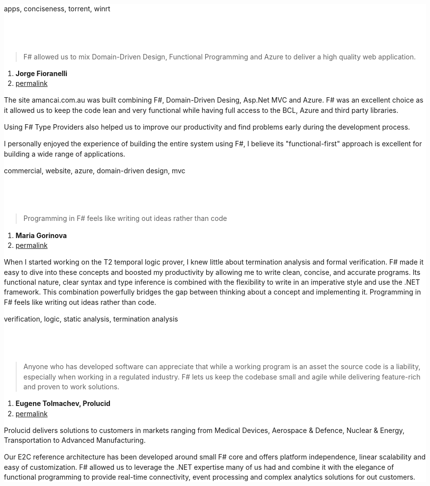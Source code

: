 <div class="keywords">apps, conciseness, torrent, winrt</div>


<a id="jorge-fioranelli" class="testimonial-anchor"> &nbsp; </a>
---

> F# allowed us to mix Domain-Driven Design, Functional Programming and Azure to deliver a high quality web application.

1. **Jorge Fioranelli**
2. [permalink](#jorge-fioranelli)


The site amancai.com.au was built combining F#, Domain-Driven Desing, Asp.Net MVC and Azure. F# was an excellent choice as it allowed us to keep the code lean and very functional while having full access to the BCL, Azure and third party libraries. 

Using F# Type Providers also helped us to improve our productivity and find problems early during the development process. 

I personally enjoyed the experience of building the entire system using F#, I believe its "functional-first" approach is excellent for building a wide range of applications.

<div class="keywords">commercial, website, azure, domain-driven design, mvc</div>


<a id="maria-gorinova" class="testimonial-anchor"> &nbsp; </a>
---

> Programming in F# feels like writing out ideas rather than code

1. **Maria Gorinova**
2. [permalink](#maria-gorinova)

When I started working on the T2 temporal logic prover, I knew little about termination analysis and formal verification. F# made it easy to dive into these concepts and boosted my productivity by allowing me to write clean, concise, and accurate programs. Its functional nature, clear syntax and type inference is combined with the flexibility to write in an imperative style and use the .NET framework. This combination powerfully bridges the gap between thinking about a concept and implementing it. Programming in F# feels like writing out ideas rather than code.

<div class="keywords">verification, logic, static analysis, termination analysis</div>

<a id="prolucid" class="testimonial-anchor"> &nbsp; </a>
---

> Anyone who has developed software can appreciate that while a working program is an asset the source code is a liability, especially when working in a regulated industry. F# lets us keep the codebase small and agile while delivering feature-rich and proven to work solutions.

1. **Eugene Tolmachev, Prolucid**
2. [permalink](#prolucid)

Prolucid delivers solutions to customers in markets ranging from Medical Devices, Aerospace & Defence, Nuclear & Energy, Transportation to Advanced Manufacturing.

Our E2C reference architecture has been developed around small F# core and offers platform independence, linear scalability and easy of customization. F# allowed us to leverage the .NET expertise many of us had and combine it with the elegance of functional programming to provide real-time connectivity, event processing and complex analytics solutions for out customers.
